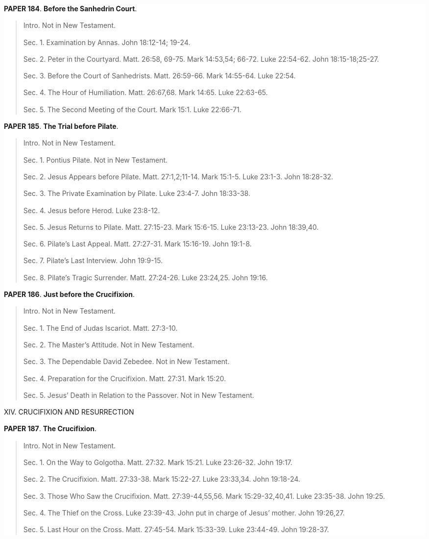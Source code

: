 **PAPER 184**. **Before the Sanhedrin Court**.

> Intro. Not in New Testament.
> 
> Sec. 1. Examination by Annas. John 18:12-14; 19-24.
> 
> Sec. 2. Peter in the Courtyard. Matt. 26:58, 69-75. Mark 14:53,54; 66-72. Luke 22:54-62. John 18:15-18;25-27.
> 
> Sec. 3. Before the Court of Sanhedrists. Matt. 26:59-66. Mark 14:55-64. Luke 22:54.
> 
> Sec. 4. The Hour of Humiliation. Matt. 26:67,68. Mark 14:65. Luke 22:63-65.
> 
> Sec. 5. The Second Meeting of the Court. Mark 15:1. Luke 22:66-71.

**PAPER 185**. **The Trial before Pilate**.

> Intro. Not in New Testament.
> 
> Sec. 1. Pontius Pilate. Not in New Testament.
> 
> Sec. 2. Jesus Appears before Pilate. Matt. 27:1,2;11-14. Mark 15:1-5. Luke 23:1-3. John 18:28-32.
> 
> Sec. 3. The Private Examination by Pilate. Luke 23:4-7. John 18:33-38.
> 
> Sec. 4. Jesus before Herod. Luke 23:8-12.
> 
> Sec. 5. Jesus Returns to Pilate. Matt. 27:15-23. Mark 15:6-15. Luke 23:13-23. John 18:39,40.
> 
> Sec. 6. Pilate’s Last Appeal. Matt. 27:27-31. Mark 15:16-19. John 19:1-8.
> 
> Sec. 7. Pilate’s Last Interview. John 19:9-15.
> 
> Sec. 8. Pilate’s Tragic Surrender. Matt. 27:24-26. Luke 23:24,25. John 19:16.

**PAPER 186**. **Just before the Crucifixion**.

> Intro. Not in New Testament.
> 
> Sec. 1. The End of Judas Iscariot. Matt. 27:3-10.
> 
> Sec. 2. The Master’s Attitude. Not in New Testament.
> 
> Sec. 3. The Dependable David Zebedee. Not in New Testament.
> 
> Sec. 4. Preparation for the Crucifixion. Matt. 27:31. Mark 15:20.
> 
> Sec. 5. Jesus’ Death in Relation to the Passover. Not in New Testament.

XIV. CRUCIFIXION AND RESURRECTION

**PAPER 187**. **The Crucifixion**.

> Intro. Not in New Testament.
> 
> Sec. 1. On the Way to Golgotha. Matt. 27:32. Mark 15:21. Luke 23:26-32. John 19:17.
> 
> Sec. 2. The Crucifixion. Matt. 27:33-38. Mark 15:22-27. Luke 23:33,34. John 19:18-24.
> 
> Sec. 3. Those Who Saw the Crucifixion. Matt. 27:39-44,55,56. Mark 15:29-32,40,41. Luke 23:35-38. John 19:25.
> 
> Sec. 4. The Thief on the Cross. Luke 23:39-43. John put in charge of Jesus’ mother. John 19:26,27.
> 
> Sec. 5. Last Hour on the Cross. Matt. 27:45-54. Mark 15:33-39. Luke 23:44-49. John 19:28-37.
> 